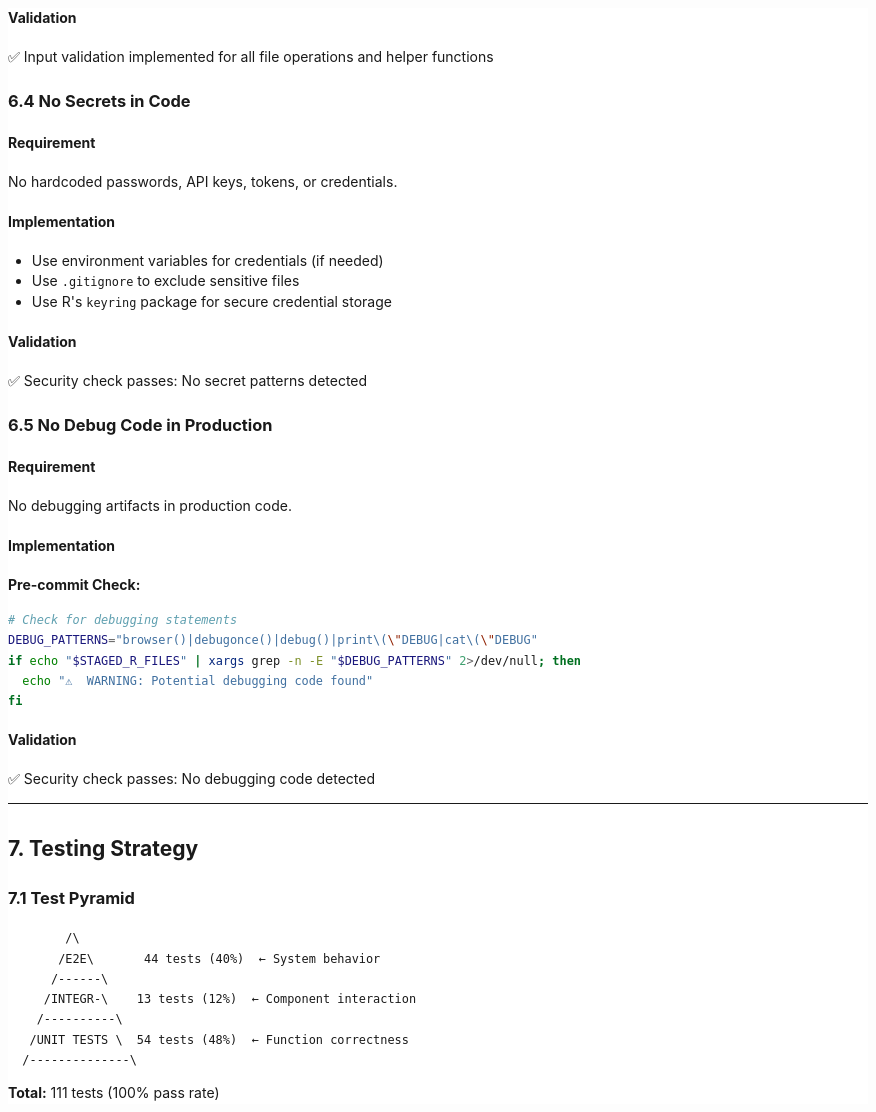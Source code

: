 #### Validation
✅ Input validation implemented for all file operations and helper functions

### 6.4 No Secrets in Code

#### Requirement
No hardcoded passwords, API keys, tokens, or credentials.

#### Implementation
- Use environment variables for credentials (if needed)
- Use `.gitignore` to exclude sensitive files
- Use R's `keyring` package for secure credential storage

#### Validation
✅ Security check passes: No secret patterns detected

### 6.5 No Debug Code in Production

#### Requirement
No debugging artifacts in production code.

#### Implementation

**Pre-commit Check:**
```bash
# Check for debugging statements
DEBUG_PATTERNS="browser()|debugonce()|debug()|print\(\"DEBUG|cat\(\"DEBUG"
if echo "$STAGED_R_FILES" | xargs grep -n -E "$DEBUG_PATTERNS" 2>/dev/null; then
  echo "⚠️  WARNING: Potential debugging code found"
fi
```

#### Validation
✅ Security check passes: No debugging code detected

---

## 7. Testing Strategy

### 7.1 Test Pyramid

```
        /\
       /E2E\       44 tests (40%)  ← System behavior
      /------\
     /INTEGR-\    13 tests (12%)  ← Component interaction
    /----------\
   /UNIT TESTS \  54 tests (48%)  ← Function correctness
  /--------------\
```

**Total:** 111 tests (100% pass rate)
